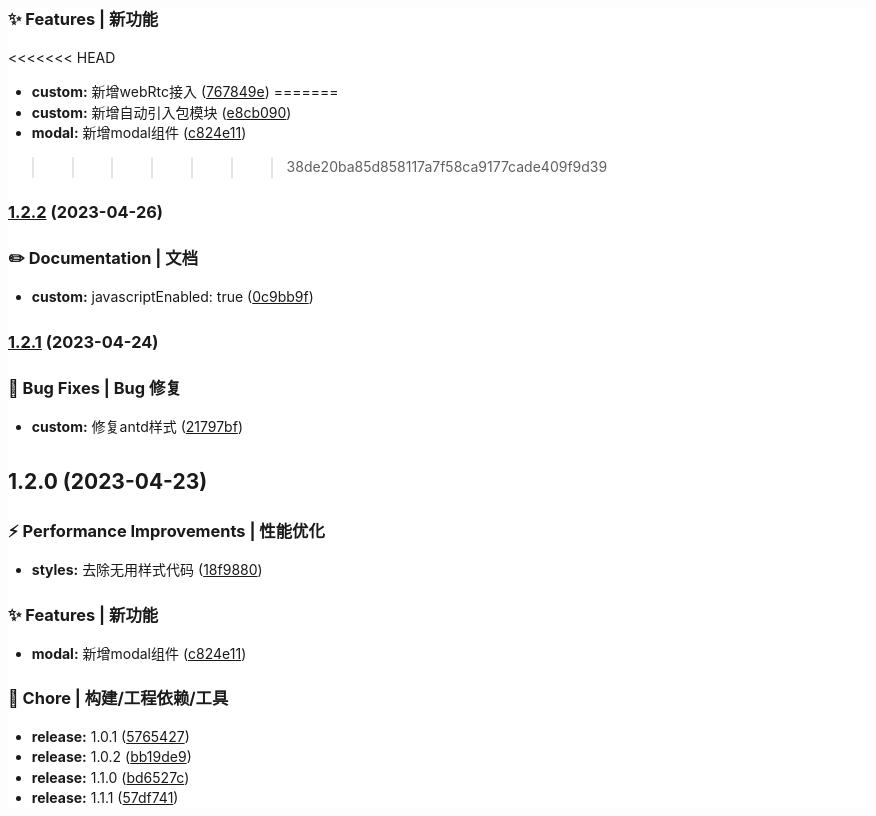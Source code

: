 
### ✨ Features | 新功能

<<<<<<< HEAD
* **custom:** 新增webRtc接入 ([767849e](https://10.0.50.18:8222/zhangshenshen/vue3-ts-screen-demo/commit/767849e044fb39069b54acd5aacc4aafaf882f7d))
=======
* **custom:** 新增自动引入包模块 ([e8cb090](https://10.0.50.18:8222/zhangshenshen/vue3-ts-screen-demo/commit/e8cb09072ffe95757f124a653f430f4169f2e349))
* **modal:** 新增modal组件 ([c824e11](https://10.0.50.18:8222/zhangshenshen/vue3-ts-screen-demo/commit/c824e110c53409811394f6d33cf8d309e9bbf054))
>>>>>>> 38de20ba85d858117a7f58ca9177cade409f9d39

### [1.2.2](https://10.0.50.18:8222/zhangshenshen/vue3-ts-screen-demo/compare/v1.2.1...v1.2.2) (2023-04-26)


### ✏️ Documentation | 文档

* **custom:** javascriptEnabled: true ([0c9bb9f](https://10.0.50.18:8222/zhangshenshen/vue3-ts-screen-demo/commit/0c9bb9fb50ee782e554d6f505d8811626aa385fe))

### [1.2.1](https://10.0.50.18:8222/zhangshenshen/vue3-ts-screen-demo/compare/v1.2.0...v1.2.1) (2023-04-24)


### 🐛 Bug Fixes | Bug 修复

* **custom:** 修复antd样式 ([21797bf](https://10.0.50.18:8222/zhangshenshen/vue3-ts-screen-demo/commit/21797bf323fd02b3f7e48fb13a6cc5c0f355951d))

## 1.2.0 (2023-04-23)


### ⚡ Performance Improvements | 性能优化

* **styles:** 去除无用样式代码 ([18f9880](https://10.0.50.18:8222/zhangshenshen/vue3-ts-screen-demo/commit/18f98802ba8a6ab3d24397185722b3274586d418))


### ✨ Features | 新功能

* **modal:** 新增modal组件 ([c824e11](https://10.0.50.18:8222/zhangshenshen/vue3-ts-screen-demo/commit/c824e110c53409811394f6d33cf8d309e9bbf054))


### 🚀 Chore | 构建/工程依赖/工具

* **release:** 1.0.1 ([5765427](https://10.0.50.18:8222/zhangshenshen/vue3-ts-screen-demo/commit/5765427d78062eadeb19ba1ab6726ee46c753778))
* **release:** 1.0.2 ([bb19de9](https://10.0.50.18:8222/zhangshenshen/vue3-ts-screen-demo/commit/bb19de9df87da27187a6f525e1135bb44fb45579))
* **release:** 1.1.0 ([bd6527c](https://10.0.50.18:8222/zhangshenshen/vue3-ts-screen-demo/commit/bd6527c82007e2bc52cbbbcc9c02059e1795e0a8))
* **release:** 1.1.1 ([57df741](https://10.0.50.18:8222/zhangshenshen/vue3-ts-screen-demo/commit/57df74190470f007bf05135df0a65d1301181d2a))
